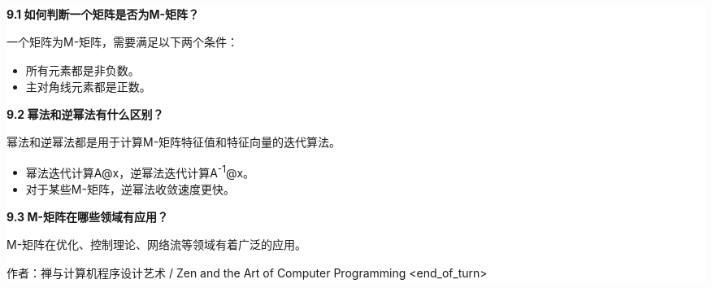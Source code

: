 **9.1 如何判断一个矩阵是否为M-矩阵？**

一个矩阵为M-矩阵，需要满足以下两个条件：

* 所有元素都是非负数。
* 主对角线元素都是正数。

**9.2 幂法和逆幂法有什么区别？**

幂法和逆幂法都是用于计算M-矩阵特征值和特征向量的迭代算法。

* 幂法迭代计算A@x，逆幂法迭代计算A<sup>-1</sup>@x。
* 对于某些M-矩阵，逆幂法收敛速度更快。

**9.3 M-矩阵在哪些领域有应用？**

M-矩阵在优化、控制理论、网络流等领域有着广泛的应用。


作者：禅与计算机程序设计艺术 / Zen and the Art of Computer Programming 
<end_of_turn>